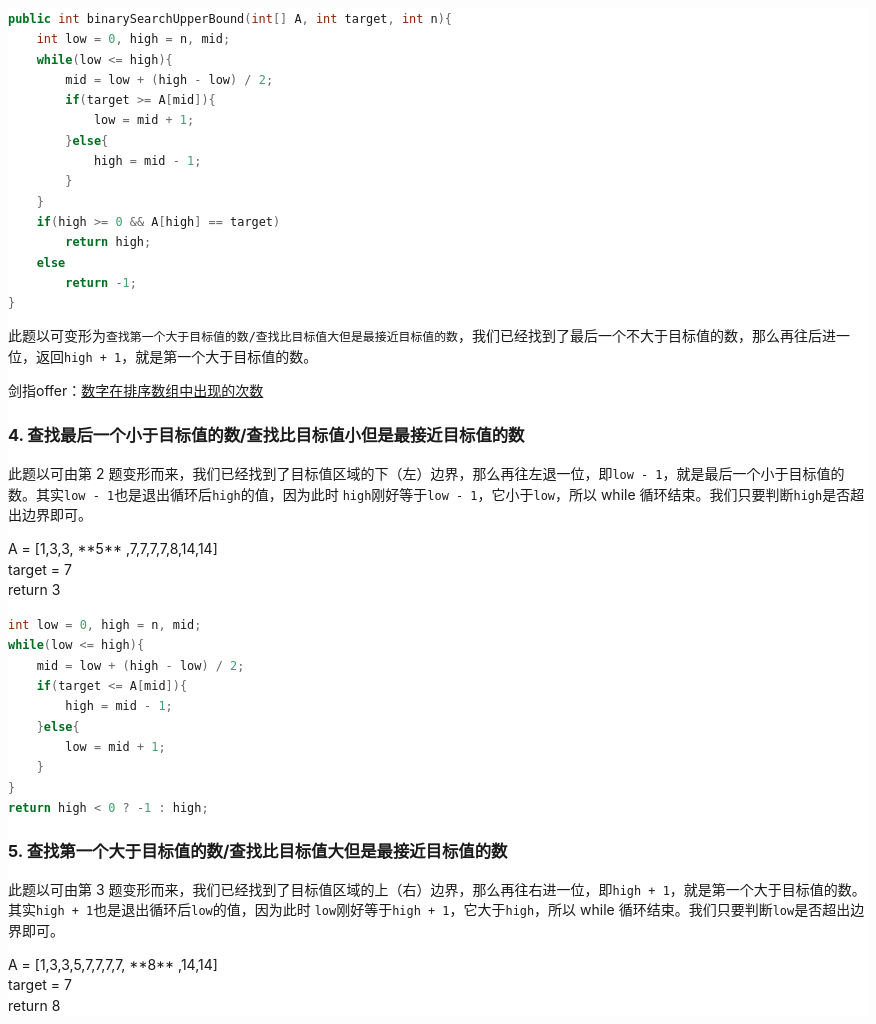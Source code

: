```c++
public int binarySearchUpperBound(int[] A, int target, int n){
    int low = 0, high = n, mid;
    while(low <= high){
        mid = low + (high - low) / 2;
        if(target >= A[mid]){
            low = mid + 1;
        }else{
            high = mid - 1;
        }
    }
    if(high >= 0 && A[high] == target)
        return high;
    else
        return -1;
}
```

此题以可变形为`查找第一个大于目标值的数/查找比目标值大但是最接近目标值的数`，我们已经找到了最后一个不大于目标值的数，那么再往后进一位，返回`high + 1`，就是第一个大于目标值的数。

> 
剑指offer：[数字在排序数组中出现的次数](https://weiweiblog.cn/getnumberofk/)


### 4. 查找最后一个小于目标值的数/查找比目标值小但是最接近目标值的数

此题以可由第 2 题变形而来，我们已经找到了目标值区域的下（左）边界，那么再往左退一位，即`low - 1`，就是最后一个小于目标值的数。其实`low - 1`也是退出循环后`high`的值，因为此时 `high`刚好等于`low - 1`，它小于`low`，所以 while 循环结束。我们只要判断`high`是否超出边界即可。

> 
<p>A = [1,3,3, **5** ,7,7,7,7,8,14,14]<br/>
target = 7<br/>
return 3</p>

```c++
int low = 0, high = n, mid;
while(low <= high){
    mid = low + (high - low) / 2;
    if(target <= A[mid]){
        high = mid - 1;
    }else{
        low = mid + 1;
    }
}
return high < 0 ? -1 : high;
```


### 5. 查找第一个大于目标值的数/查找比目标值大但是最接近目标值的数

此题以可由第 3 题变形而来，我们已经找到了目标值区域的上（右）边界，那么再往右进一位，即`high + 1`，就是第一个大于目标值的数。其实`high + 1`也是退出循环后`low`的值，因为此时 `low`刚好等于`high + 1`，它大于`high`，所以 while 循环结束。我们只要判断`low`是否超出边界即可。

> 
<p>A = [1,3,3,5,7,7,7,7, **8** ,14,14]<br/>
target = 7<br/>
return 8</p>
